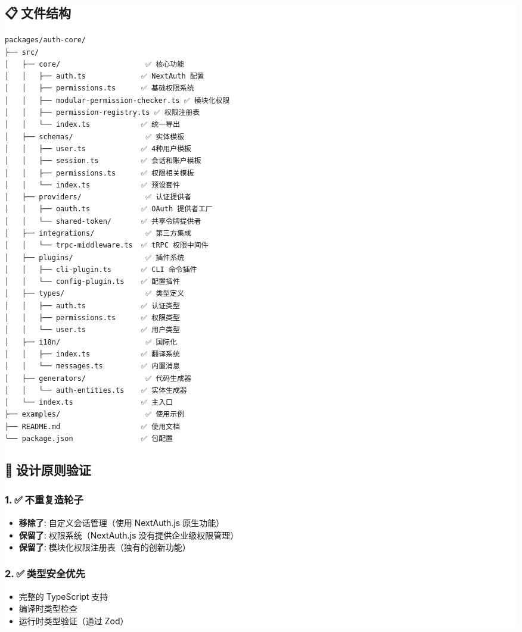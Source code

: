 ## 📋 文件结构

```
packages/auth-core/
├── src/
│   ├── core/                    ✅ 核心功能
│   │   ├── auth.ts             ✅ NextAuth 配置
│   │   ├── permissions.ts      ✅ 基础权限系统
│   │   ├── modular-permission-checker.ts ✅ 模块化权限
│   │   ├── permission-registry.ts ✅ 权限注册表
│   │   └── index.ts            ✅ 统一导出
│   ├── schemas/                 ✅ 实体模板
│   │   ├── user.ts             ✅ 4种用户模板
│   │   ├── session.ts          ✅ 会话和账户模板
│   │   ├── permissions.ts      ✅ 权限相关模板
│   │   └── index.ts            ✅ 预设套件
│   ├── providers/               ✅ 认证提供者
│   │   ├── oauth.ts            ✅ OAuth 提供者工厂
│   │   └── shared-token/       ✅ 共享令牌提供者
│   ├── integrations/            ✅ 第三方集成
│   │   └── trpc-middleware.ts  ✅ tRPC 权限中间件
│   ├── plugins/                 ✅ 插件系统
│   │   ├── cli-plugin.ts       ✅ CLI 命令插件
│   │   └── config-plugin.ts    ✅ 配置插件
│   ├── types/                   ✅ 类型定义
│   │   ├── auth.ts             ✅ 认证类型
│   │   ├── permissions.ts      ✅ 权限类型
│   │   └── user.ts             ✅ 用户类型
│   ├── i18n/                    ✅ 国际化
│   │   ├── index.ts            ✅ 翻译系统
│   │   └── messages.ts         ✅ 内置消息
│   ├── generators/              ✅ 代码生成器
│   │   └── auth-entities.ts    ✅ 实体生成器
│   └── index.ts                ✅ 主入口
├── examples/                    ✅ 使用示例
├── README.md                   ✅ 使用文档
└── package.json                ✅ 包配置
```

## 🎯 设计原则验证

### 1. ✅ 不重复造轮子
- **移除了**: 自定义会话管理（使用 NextAuth.js 原生功能）
- **保留了**: 权限系统（NextAuth.js 没有提供企业级权限管理）
- **保留了**: 模块化权限注册表（独有的创新功能）

### 2. ✅ 类型安全优先
- 完整的 TypeScript 支持
- 编译时类型检查
- 运行时类型验证（通过 Zod）
